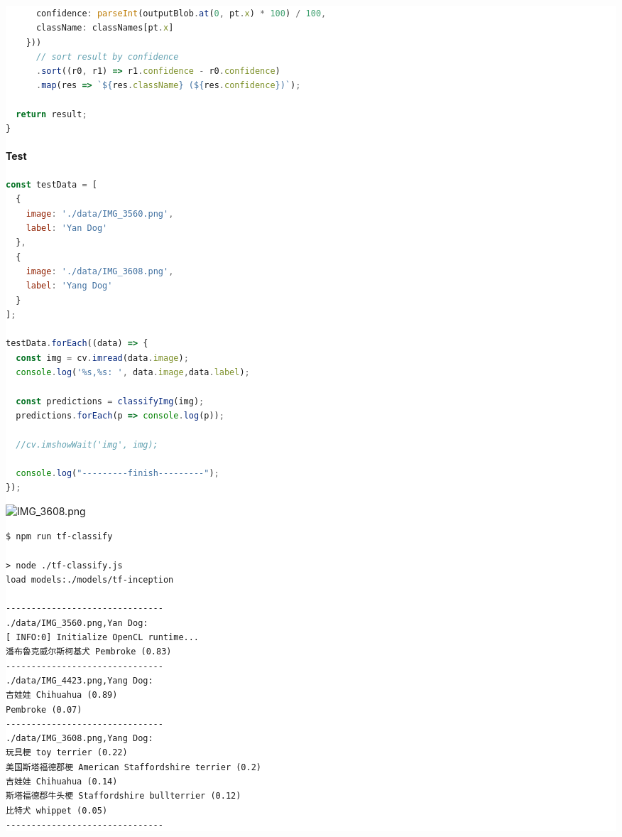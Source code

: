 ```js
      confidence: parseInt(outputBlob.at(0, pt.x) * 100) / 100,
      className: classNames[pt.x]
    }))
      // sort result by confidence
      .sort((r0, r1) => r1.confidence - r0.confidence)
      .map(res => `${res.className} (${res.confidence})`);

  return result;
}
```

#### Test

```js
const testData = [
  {
    image: './data/IMG_3560.png',
    label: 'Yan Dog'
  },
  {
    image: './data/IMG_3608.png',
    label: 'Yang Dog'
  }
];

testData.forEach((data) => {
  const img = cv.imread(data.image);
  console.log('%s,%s: ', data.image,data.label);

  const predictions = classifyImg(img);
  predictions.forEach(p => console.log(p));

  //cv.imshowWait('img', img);

  console.log("---------finish---------");
});
```

![IMG_3608.png](http://omb2onfvy.bkt.clouddn.com/Tensorflow-Demo-Dog-2.png)

```
$ npm run tf-classify

> node ./tf-classify.js
load models:./models/tf-inception

-------------------------------
./data/IMG_3560.png,Yan Dog:
[ INFO:0] Initialize OpenCL runtime...
潘布魯克威尔斯柯基犬 Pembroke (0.83)
-------------------------------
./data/IMG_4423.png,Yang Dog:
吉娃娃 Chihuahua (0.89)
Pembroke (0.07)
-------------------------------
./data/IMG_3608.png,Yang Dog:
玩具梗 toy terrier (0.22)
美国斯塔福德郡梗 American Staffordshire terrier (0.2)
吉娃娃 Chihuahua (0.14)
斯塔福德郡牛头梗 Staffordshire bullterrier (0.12)
比特犬 whippet (0.05)
-------------------------------
```
